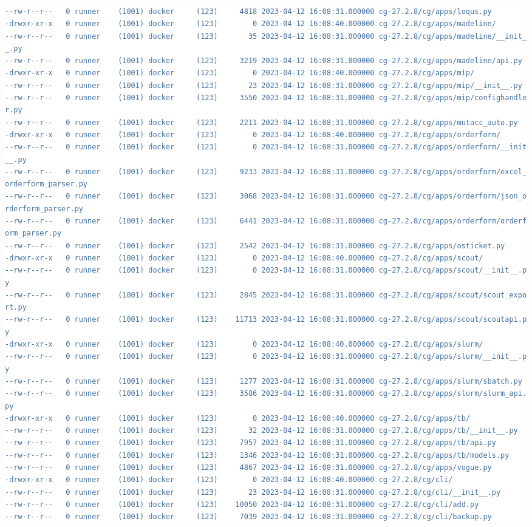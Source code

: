 ```diff
--rw-r--r--   0 runner    (1001) docker     (123)     4818 2023-04-12 16:08:31.000000 cg-27.2.8/cg/apps/loqus.py
-drwxr-xr-x   0 runner    (1001) docker     (123)        0 2023-04-12 16:08:40.000000 cg-27.2.8/cg/apps/madeline/
--rw-r--r--   0 runner    (1001) docker     (123)       35 2023-04-12 16:08:31.000000 cg-27.2.8/cg/apps/madeline/__init__.py
--rw-r--r--   0 runner    (1001) docker     (123)     3219 2023-04-12 16:08:31.000000 cg-27.2.8/cg/apps/madeline/api.py
-drwxr-xr-x   0 runner    (1001) docker     (123)        0 2023-04-12 16:08:40.000000 cg-27.2.8/cg/apps/mip/
--rw-r--r--   0 runner    (1001) docker     (123)       23 2023-04-12 16:08:31.000000 cg-27.2.8/cg/apps/mip/__init__.py
--rw-r--r--   0 runner    (1001) docker     (123)     3550 2023-04-12 16:08:31.000000 cg-27.2.8/cg/apps/mip/confighandler.py
--rw-r--r--   0 runner    (1001) docker     (123)     2211 2023-04-12 16:08:31.000000 cg-27.2.8/cg/apps/mutacc_auto.py
-drwxr-xr-x   0 runner    (1001) docker     (123)        0 2023-04-12 16:08:40.000000 cg-27.2.8/cg/apps/orderform/
--rw-r--r--   0 runner    (1001) docker     (123)        0 2023-04-12 16:08:31.000000 cg-27.2.8/cg/apps/orderform/__init__.py
--rw-r--r--   0 runner    (1001) docker     (123)     9233 2023-04-12 16:08:31.000000 cg-27.2.8/cg/apps/orderform/excel_orderform_parser.py
--rw-r--r--   0 runner    (1001) docker     (123)     3068 2023-04-12 16:08:31.000000 cg-27.2.8/cg/apps/orderform/json_orderform_parser.py
--rw-r--r--   0 runner    (1001) docker     (123)     6441 2023-04-12 16:08:31.000000 cg-27.2.8/cg/apps/orderform/orderform_parser.py
--rw-r--r--   0 runner    (1001) docker     (123)     2542 2023-04-12 16:08:31.000000 cg-27.2.8/cg/apps/osticket.py
-drwxr-xr-x   0 runner    (1001) docker     (123)        0 2023-04-12 16:08:40.000000 cg-27.2.8/cg/apps/scout/
--rw-r--r--   0 runner    (1001) docker     (123)        0 2023-04-12 16:08:31.000000 cg-27.2.8/cg/apps/scout/__init__.py
--rw-r--r--   0 runner    (1001) docker     (123)     2845 2023-04-12 16:08:31.000000 cg-27.2.8/cg/apps/scout/scout_export.py
--rw-r--r--   0 runner    (1001) docker     (123)    11713 2023-04-12 16:08:31.000000 cg-27.2.8/cg/apps/scout/scoutapi.py
-drwxr-xr-x   0 runner    (1001) docker     (123)        0 2023-04-12 16:08:40.000000 cg-27.2.8/cg/apps/slurm/
--rw-r--r--   0 runner    (1001) docker     (123)        0 2023-04-12 16:08:31.000000 cg-27.2.8/cg/apps/slurm/__init__.py
--rw-r--r--   0 runner    (1001) docker     (123)     1277 2023-04-12 16:08:31.000000 cg-27.2.8/cg/apps/slurm/sbatch.py
--rw-r--r--   0 runner    (1001) docker     (123)     3586 2023-04-12 16:08:31.000000 cg-27.2.8/cg/apps/slurm/slurm_api.py
-drwxr-xr-x   0 runner    (1001) docker     (123)        0 2023-04-12 16:08:40.000000 cg-27.2.8/cg/apps/tb/
--rw-r--r--   0 runner    (1001) docker     (123)       32 2023-04-12 16:08:31.000000 cg-27.2.8/cg/apps/tb/__init__.py
--rw-r--r--   0 runner    (1001) docker     (123)     7957 2023-04-12 16:08:31.000000 cg-27.2.8/cg/apps/tb/api.py
--rw-r--r--   0 runner    (1001) docker     (123)     1346 2023-04-12 16:08:31.000000 cg-27.2.8/cg/apps/tb/models.py
--rw-r--r--   0 runner    (1001) docker     (123)     4867 2023-04-12 16:08:31.000000 cg-27.2.8/cg/apps/vogue.py
-drwxr-xr-x   0 runner    (1001) docker     (123)        0 2023-04-12 16:08:40.000000 cg-27.2.8/cg/cli/
--rw-r--r--   0 runner    (1001) docker     (123)       23 2023-04-12 16:08:31.000000 cg-27.2.8/cg/cli/__init__.py
--rw-r--r--   0 runner    (1001) docker     (123)    10050 2023-04-12 16:08:31.000000 cg-27.2.8/cg/cli/add.py
--rw-r--r--   0 runner    (1001) docker     (123)     7039 2023-04-12 16:08:31.000000 cg-27.2.8/cg/cli/backup.py
```